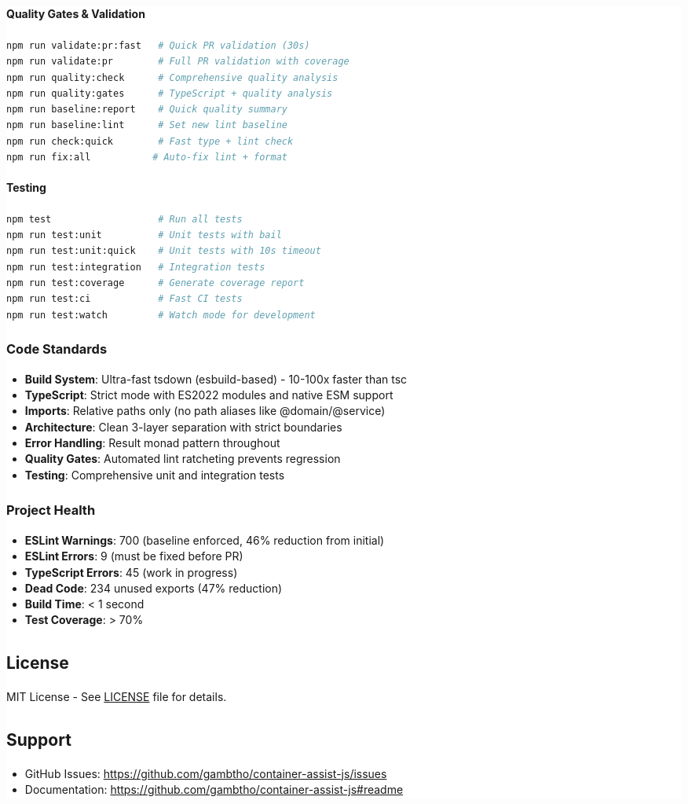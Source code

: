 #### Quality Gates & Validation
```bash
npm run validate:pr:fast   # Quick PR validation (30s)
npm run validate:pr        # Full PR validation with coverage
npm run quality:check      # Comprehensive quality analysis
npm run quality:gates      # TypeScript + quality analysis
npm run baseline:report    # Quick quality summary
npm run baseline:lint      # Set new lint baseline
npm run check:quick        # Fast type + lint check
npm run fix:all           # Auto-fix lint + format
```

#### Testing
```bash
npm test                   # Run all tests
npm run test:unit          # Unit tests with bail
npm run test:unit:quick    # Unit tests with 10s timeout
npm run test:integration   # Integration tests
npm run test:coverage      # Generate coverage report
npm run test:ci            # Fast CI tests
npm run test:watch         # Watch mode for development
```

### Code Standards

- **Build System**: Ultra-fast tsdown (esbuild-based) - 10-100x faster than tsc
- **TypeScript**: Strict mode with ES2022 modules and native ESM support
- **Imports**: Relative paths only (no path aliases like @domain/@service)
- **Architecture**: Clean 3-layer separation with strict boundaries
- **Error Handling**: Result<T> monad pattern throughout
- **Quality Gates**: Automated lint ratcheting prevents regression
- **Testing**: Comprehensive unit and integration tests

### Project Health

- **ESLint Warnings**: 700 (baseline enforced, 46% reduction from initial)
- **ESLint Errors**: 9 (must be fixed before PR)
- **TypeScript Errors**: 45 (work in progress)
- **Dead Code**: 234 unused exports (47% reduction)
- **Build Time**: < 1 second
- **Test Coverage**: > 70%


## License

MIT License - See [LICENSE](LICENSE) file for details.

## Support

- GitHub Issues: https://github.com/gambtho/container-assist-js/issues
- Documentation: https://github.com/gambtho/container-assist-js#readme